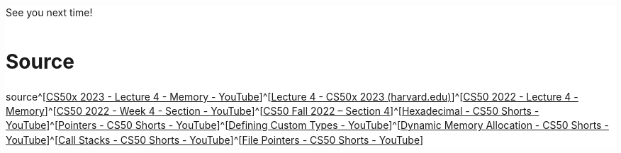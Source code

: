 See you next time!
# Source

source^[[CS50x 2023 - Lecture 4 - Memory - YouTube](https://www.youtube.com/watch?v=AcWIE9qazLI)]^[[Lecture 4 - CS50x 2023 (harvard.edu)](https://cs50.harvard.edu/x/2023/notes/4/)]^[[CS50 2022 - Lecture 4 - Memory](https://cdn.cs50.net/2022/fall/lectures/4/lecture4.pdf)]^[[CS50 2022 - Week 4 - Section - YouTube](https://www.youtube.com/watch?v=5aCAQyH-sko)]^[[CS50 Fall 2022 – Section 4](https://cdn.cs50.net/2022/fall/sections/4/section4.pdf)]^[[Hexadecimal - CS50 Shorts - YouTube](https://www.youtube.com/watch?v=u_atXp-NF6w)]^[[Pointers - CS50 Shorts - YouTube](https://www.youtube.com/watch?v=XISnO2YhnsY)]^[[Defining Custom Types - YouTube](https://www.youtube.com/watch?v=crxfzK3Oc9M)]^[[Dynamic Memory Allocation - CS50 Shorts - YouTube](https://www.youtube.com/watch?v=xa4ugmMDhiE)]^[[Call Stacks - CS50 Shorts - YouTube](https://www.youtube.com/watch?v=aCPkszeKRa4)]^[[File Pointers - CS50 Shorts - YouTube](https://www.youtube.com/watch?v=bOF-SpEAYgk)]